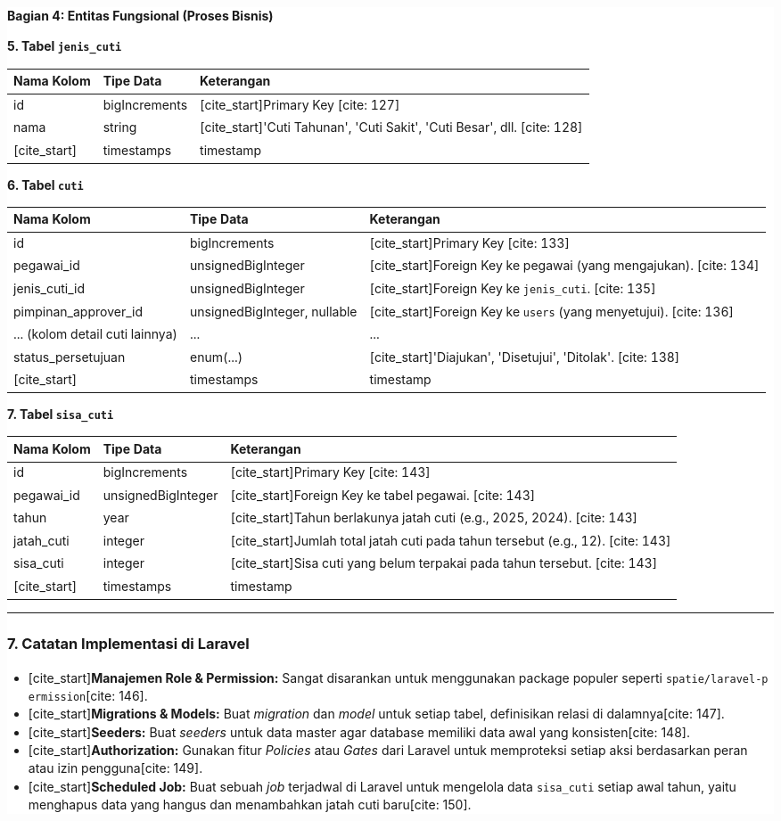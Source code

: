 
**Bagian 4: Entitas Fungsional (Proses Bisnis)**

**5. Tabel `jenis_cuti`**

| Nama Kolom | Tipe Data     | Keterangan                                         |
| :--------- | :------------ | :------------------------------------------------- |
| id         | bigIncrements | [cite_start]Primary Key [cite: 127]                                  |
| nama       | string        | [cite_start]'Cuti Tahunan', 'Cuti Sakit', 'Cuti Besar', dll. [cite: 128] |
[cite_start]| timestamps | timestamp     | [cite: 129]                                                |

**6. Tabel `cuti`**

| Nama Kolom             | Tipe Data                | Keterangan                                     |
| :--------------------- | :----------------------- | :--------------------------------------------- |
| id                     | bigIncrements            | [cite_start]Primary Key [cite: 133]                                |
| pegawai_id             | unsignedBigInteger       | [cite_start]Foreign Key ke pegawai (yang mengajukan). [cite: 134]    |
| jenis_cuti_id          | unsignedBigInteger       | [cite_start]Foreign Key ke `jenis_cuti`. [cite: 135]                 |
| pimpinan_approver_id   | unsignedBigInteger, nullable | [cite_start]Foreign Key ke `users` (yang menyetujui). [cite: 136]      |
| ... (kolom detail cuti lainnya) | ...                      | ...                                            |
| status_persetujuan     | enum(...)                | [cite_start]'Diajukan', 'Disetujui', 'Ditolak'. [cite: 138]        |
[cite_start]| timestamps             | timestamp                | [cite: 139]                                            |

**7. Tabel `sisa_cuti`**

| Nama Kolom  | Tipe Data          | Keterangan                                                 |
| :---------- | :----------------- | :--------------------------------------------------------- |
| id          | bigIncrements      | [cite_start]Primary Key [cite: 143]                                          |
| pegawai_id  | unsignedBigInteger | [cite_start]Foreign Key ke tabel pegawai. [cite: 143]                          |
| tahun       | year               | [cite_start]Tahun berlakunya jatah cuti (e.g., 2025, 2024). [cite: 143]          |
| jatah_cuti  | integer            | [cite_start]Jumlah total jatah cuti pada tahun tersebut (e.g., 12). [cite: 143]    |
| sisa_cuti   | integer            | [cite_start]Sisa cuti yang belum terpakai pada tahun tersebut. [cite: 143]       |
[cite_start]| timestamps  | timestamp          | created_at dan updated_at. [cite: 143]                           |

---

### **7. Catatan Implementasi di Laravel**
* [cite_start]**Manajemen Role & Permission:** Sangat disarankan untuk menggunakan package populer seperti `spatie/laravel-permission`[cite: 146].
* [cite_start]**Migrations & Models:** Buat *migration* dan *model* untuk setiap tabel, definisikan relasi di dalamnya[cite: 147].
* [cite_start]**Seeders:** Buat *seeders* untuk data master agar database memiliki data awal yang konsisten[cite: 148].
* [cite_start]**Authorization:** Gunakan fitur *Policies* atau *Gates* dari Laravel untuk memproteksi setiap aksi berdasarkan peran atau izin pengguna[cite: 149].
* [cite_start]**Scheduled Job:** Buat sebuah *job* terjadwal di Laravel untuk mengelola data `sisa_cuti` setiap awal tahun, yaitu menghapus data yang hangus dan menambahkan jatah cuti baru[cite: 150].
